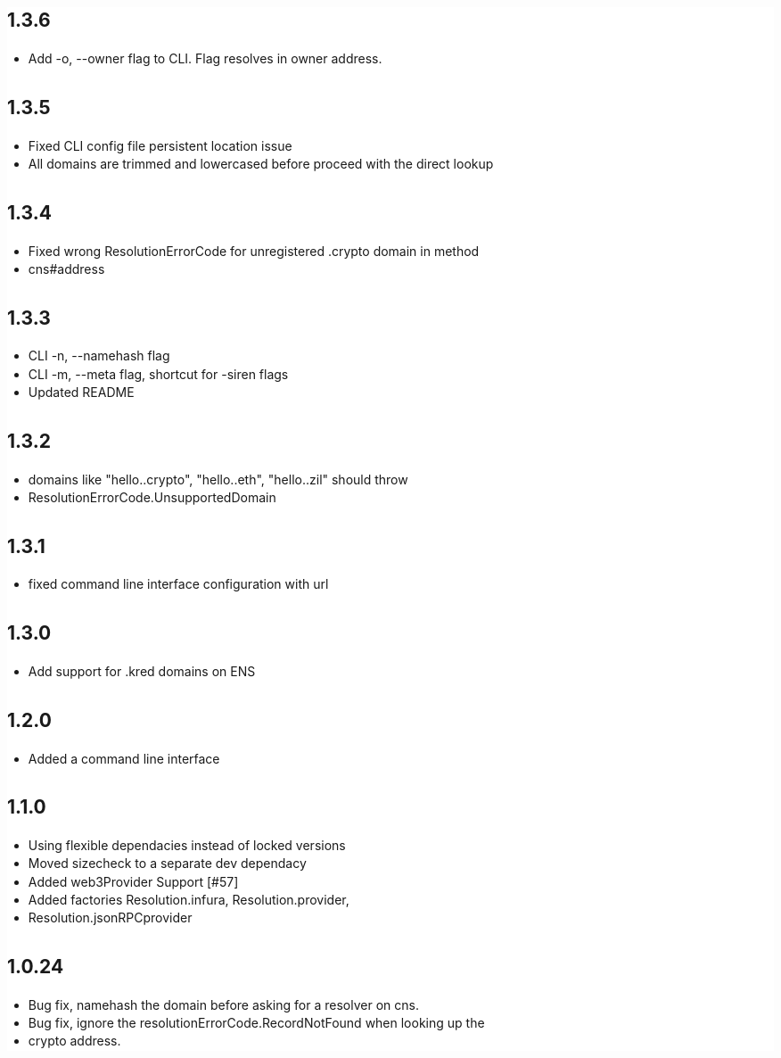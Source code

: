 ## 1.3.6

- Add -o, --owner flag to CLI. Flag resolves in owner address.

## 1.3.5

- Fixed CLI config file persistent location issue
- All domains are trimmed and lowercased before proceed with the direct lookup

## 1.3.4

- Fixed wrong ResolutionErrorCode for unregistered .crypto domain in method
- cns#address

## 1.3.3

- CLI -n, --namehash flag
- CLI -m, --meta flag, shortcut for -siren flags
- Updated README

## 1.3.2

- domains like "hello..crypto", "hello..eth", "hello..zil" should throw
- ResolutionErrorCode.UnsupportedDomain

## 1.3.1

- fixed command line interface configuration with url

## 1.3.0

- Add support for .kred domains on ENS

## 1.2.0

- Added a command line interface

## 1.1.0

- Using flexible dependacies instead of locked versions
- Moved sizecheck to a separate dev dependacy
- Added web3Provider Support [#57]
- Added factories Resolution.infura, Resolution.provider,
- Resolution.jsonRPCprovider

## 1.0.24

- Bug fix, namehash the domain before asking for a resolver on cns.
- Bug fix, ignore the resolutionErrorCode.RecordNotFound when looking up the
- crypto address.
